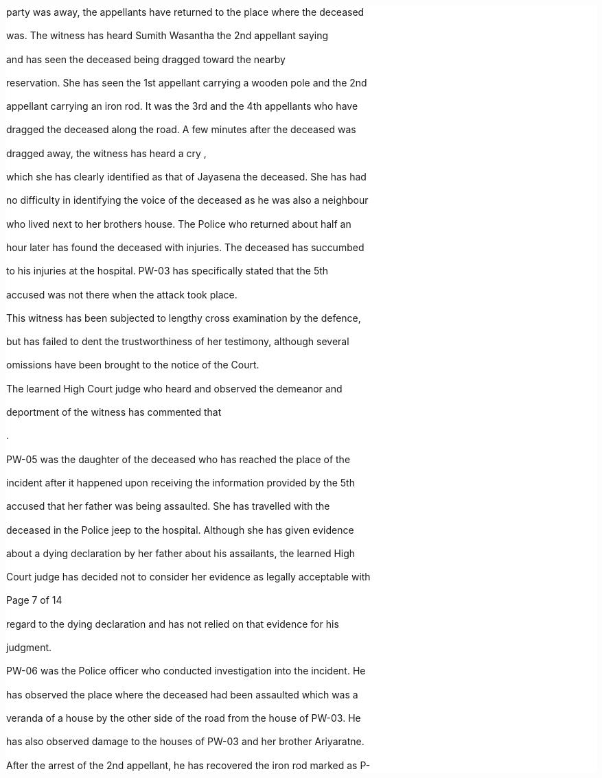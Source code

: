 party was away, the appellants have returned to the place where the deceased

was. The witness has heard Sumith Wasantha the 2nd appellant saying

and has seen the deceased being dragged toward the nearby

reservation. She has seen the 1st appellant carrying a wooden pole and the 2nd

appellant carrying an iron rod. It was the 3rd and the 4th appellants who have

dragged the deceased along the road. A few minutes after the deceased was

dragged away, the witness has heard a cry ,

which she has clearly identified as that of Jayasena the deceased. She has had

no difficulty in identifying the voice of the deceased as he was also a neighbour

who lived next to her brothers house. The Police who returned about half an

hour later has found the deceased with injuries. The deceased has succumbed

to his injuries at the hospital. PW-03 has specifically stated that the 5th

accused was not there when the attack took place.

This witness has been subjected to lengthy cross examination by the defence,

but has failed to dent the trustworthiness of her testimony, although several

omissions have been brought to the notice of the Court.

The learned High Court judge who heard and observed the demeanor and

deportment of the witness has commented that

.

PW-05 was the daughter of the deceased who has reached the place of the

incident after it happened upon receiving the information provided by the 5th

accused that her father was being assaulted. She has travelled with the

deceased in the Police jeep to the hospital. Although she has given evidence

about a dying declaration by her father about his assailants, the learned High

Court judge has decided not to consider her evidence as legally acceptable with

Page 7 of 14

regard to the dying declaration and has not relied on that evidence for his

judgment.

PW-06 was the Police officer who conducted investigation into the incident. He

has observed the place where the deceased had been assaulted which was a

veranda of a house by the other side of the road from the house of PW-03. He

has also observed damage to the houses of PW-03 and her brother Ariyaratne.

After the arrest of the 2nd appellant, he has recovered the iron rod marked as P-
